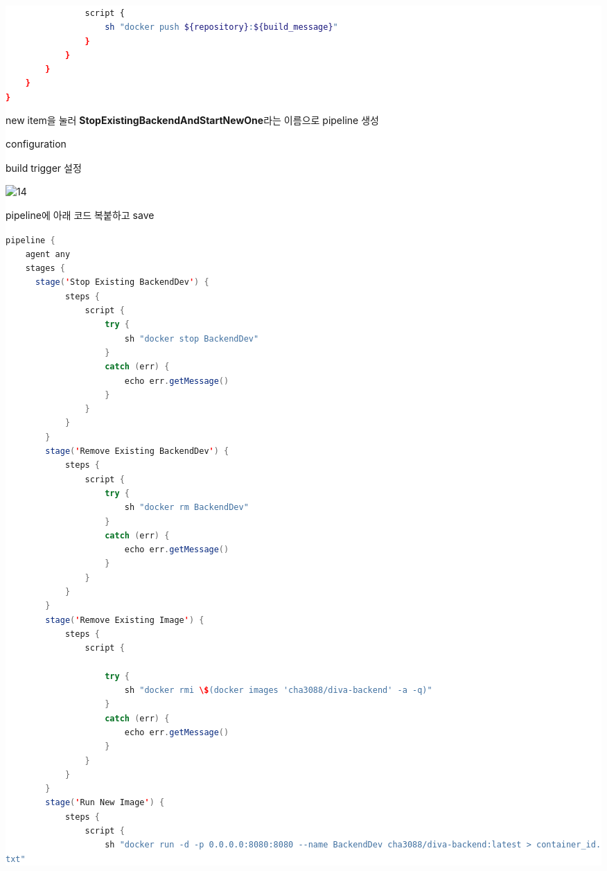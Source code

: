 ```bash
                script {
                    sh "docker push ${repository}:${build_message}"
                }
            } 
        }
    }
}
```

new item을 눌러 **StopExistingBackendAndStartNewOne**라는 이름으로 pipeline 생성

configuration

build trigger 설정

![14](https://lab.ssafy.com/s10-webmobile2-sub2/S10P12A607/-/blob/develop/exec/img/14.png)

pipeline에 아래 코드 복붙하고 save

```java
pipeline { 
    agent any 
    stages {
      stage('Stop Existing BackendDev') {
            steps {
                script {
                    try {
                        sh "docker stop BackendDev"
                    }
                    catch (err) {
                        echo err.getMessage()
                    }
                }
            }
        }
        stage('Remove Existing BackendDev') {
            steps {
                script {
                    try {
                        sh "docker rm BackendDev"
                    }
                    catch (err) {
                        echo err.getMessage()
                    }
                }
            }
        }
        stage('Remove Existing Image') {
            steps {
                script {
                    
                    try {
                        sh "docker rmi \$(docker images 'cha3088/diva-backend' -a -q)"
                    }
                    catch (err) {
                        echo err.getMessage()
                    }
                }
            }
        }
        stage('Run New Image') {
            steps {
                script {
                    sh "docker run -d -p 0.0.0.0:8080:8080 --name BackendDev cha3088/diva-backend:latest > container_id.txt"
```